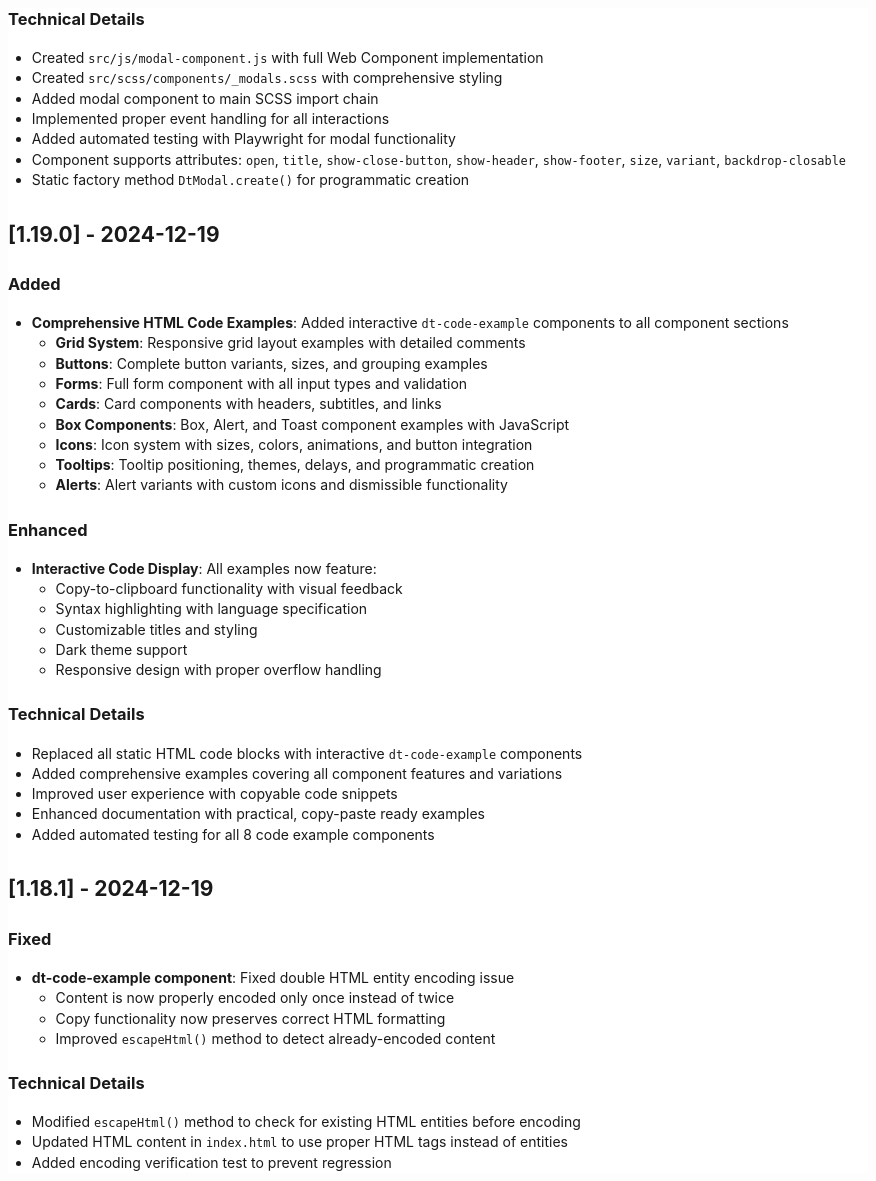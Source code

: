 ### Technical Details
- Created `src/js/modal-component.js` with full Web Component implementation
- Created `src/scss/components/_modals.scss` with comprehensive styling
- Added modal component to main SCSS import chain
- Implemented proper event handling for all interactions
- Added automated testing with Playwright for modal functionality
- Component supports attributes: `open`, `title`, `show-close-button`, `show-header`, `show-footer`, `size`, `variant`, `backdrop-closable`
- Static factory method `DtModal.create()` for programmatic creation

## [1.19.0] - 2024-12-19

### Added
- **Comprehensive HTML Code Examples**: Added interactive `dt-code-example` components to all component sections
  - **Grid System**: Responsive grid layout examples with detailed comments
  - **Buttons**: Complete button variants, sizes, and grouping examples
  - **Forms**: Full form component with all input types and validation
  - **Cards**: Card components with headers, subtitles, and links
  - **Box Components**: Box, Alert, and Toast component examples with JavaScript
  - **Icons**: Icon system with sizes, colors, animations, and button integration
  - **Tooltips**: Tooltip positioning, themes, delays, and programmatic creation
  - **Alerts**: Alert variants with custom icons and dismissible functionality

### Enhanced
- **Interactive Code Display**: All examples now feature:
  - Copy-to-clipboard functionality with visual feedback
  - Syntax highlighting with language specification
  - Customizable titles and styling
  - Dark theme support
  - Responsive design with proper overflow handling

### Technical Details
- Replaced all static HTML code blocks with interactive `dt-code-example` components
- Added comprehensive examples covering all component features and variations
- Improved user experience with copyable code snippets
- Enhanced documentation with practical, copy-paste ready examples
- Added automated testing for all 8 code example components

## [1.18.1] - 2024-12-19

### Fixed
- **dt-code-example component**: Fixed double HTML entity encoding issue
  - Content is now properly encoded only once instead of twice
  - Copy functionality now preserves correct HTML formatting
  - Improved `escapeHtml()` method to detect already-encoded content

### Technical Details
- Modified `escapeHtml()` method to check for existing HTML entities before encoding
- Updated HTML content in `index.html` to use proper HTML tags instead of entities
- Added encoding verification test to prevent regression

